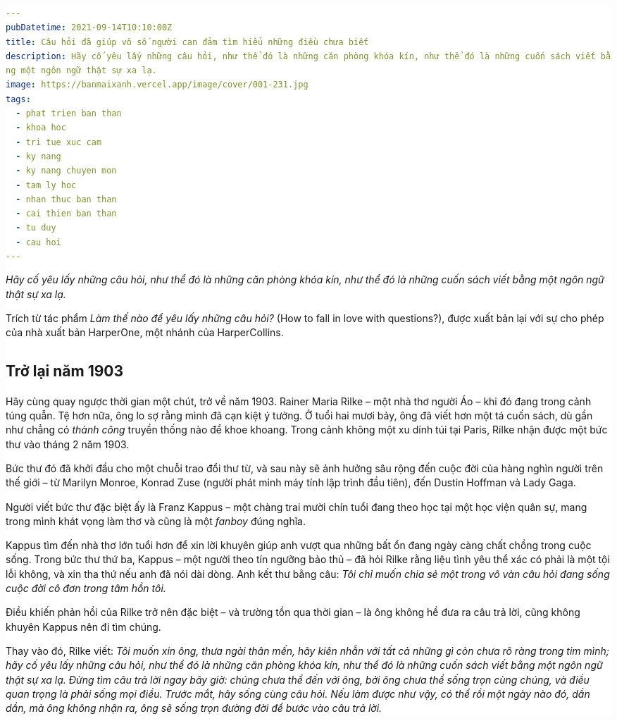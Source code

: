 ```yaml
---
pubDatetime: 2021-09-14T10:10:00Z
title: Câu hỏi đã giúp vô số người can đảm tìm hiểu những điều chưa biết
description: Hãy cố yêu lấy những câu hỏi, như thể đó là những căn phòng khóa kín, như thể đó là những cuốn sách viết bằng một ngôn ngữ thật sự xa lạ.
image: https://banmaixanh.vercel.app/image/cover/001-231.jpg
tags:
  - phat trien ban than
  - khoa hoc
  - tri tue xuc cam
  - ky nang
  - ky nang chuyen mon
  - tam ly hoc
  - nhan thuc ban than
  - cai thien ban than
  - tu duy
  - cau hoi
---
```


_Hãy cố yêu lấy những câu hỏi, như thể đó là những căn phòng khóa kín, như thể đó là những cuốn sách viết bằng một ngôn ngữ thật sự xa lạ._

Trích từ tác phẩm _Làm thế nào để yêu lấy những câu hỏi?_ (How to fall in love with questions?), được xuất bản lại với sự cho phép của nhà xuất bản HarperOne, một nhánh của HarperCollins.

## Trở lại năm 1903

Hãy cùng quay ngược thời gian một chút, trở về năm 1903. Rainer Maria Rilke – một nhà thơ người Áo – khi đó đang trong cảnh túng quẫn. Tệ hơn nữa, ông lo sợ rằng mình đã cạn kiệt ý tưởng. Ở tuổi hai mươi bảy, ông đã viết hơn một tá cuốn sách, dù gần như chẳng có _thành công_ truyền thống nào để khoe khoang. Trong cảnh không một xu dính túi tại Paris, Rilke nhận được một bức thư vào tháng 2 năm 1903.

Bức thư đó đã khởi đầu cho một chuỗi trao đổi thư từ, và sau này sẽ ảnh hưởng sâu rộng đến cuộc đời của hàng nghìn người trên thế giới – từ Marilyn Monroe, Konrad Zuse (người phát minh máy tính lập trình đầu tiên), đến Dustin Hoffman và Lady Gaga.

Người viết bức thư đặc biệt ấy là Franz Kappus – một chàng trai mười chín tuổi đang theo học tại một học viện quân sự, mang trong mình khát vọng làm thơ và cũng là một _fanboy_ đúng nghĩa.

Kappus tìm đến nhà thơ lớn tuổi hơn để xin lời khuyên giúp anh vượt qua những bất ổn đang ngày càng chất chồng trong cuộc sống. Trong bức thư thứ ba, Kappus – một người theo tín ngưỡng bảo thủ – đã hỏi Rilke rằng liệu tình yêu thể xác có phải là một tội lỗi không, và xin tha thứ nếu anh đã nói dài dòng. Anh kết thư bằng câu: _Tôi chỉ muốn chia sẻ một trong vô vàn câu hỏi đang sống cuộc đời cô đơn trong tâm hồn tôi._

Điều khiến phản hồi của Rilke trở nên đặc biệt – và trường tồn qua thời gian – là ông không hề đưa ra câu trả lời, cũng không khuyên Kappus nên đi tìm chúng.

Thay vào đó, Rilke viết: _Tôi muốn xin ông, thưa ngài thân mến, hãy kiên nhẫn với tất cả những gì còn chưa rõ ràng trong tim mình; hãy cố yêu lấy những câu hỏi, như thể đó là những căn phòng khóa kín, như thể đó là những cuốn sách viết bằng một ngôn ngữ thật sự xa lạ. Đừng tìm câu trả lời ngay bây giờ: chúng chưa thể đến với ông, bởi ông chưa thể sống trọn cùng chúng, và điều quan trọng là phải sống mọi điều. Trước mắt, hãy sống cùng câu hỏi. Nếu làm được như vậy, có thể rồi một ngày nào đó, dần dần, mà ông không nhận ra, ông sẽ sống trọn đường đời để bước vào câu trả lời._
